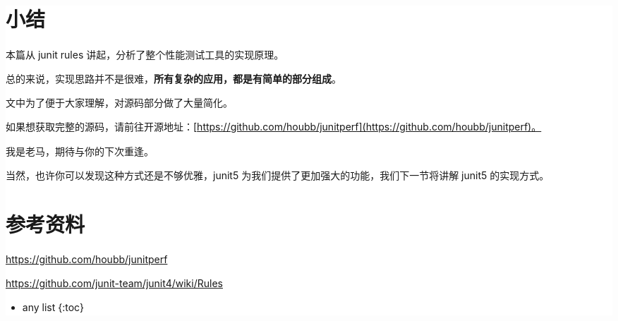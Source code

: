 # 小结

本篇从 junit rules 讲起，分析了整个性能测试工具的实现原理。

总的来说，实现思路并不是很难，**所有复杂的应用，都是有简单的部分组成**。

文中为了便于大家理解，对源码部分做了大量简化。

如果想获取完整的源码，请前往开源地址：[https://github.com/houbb/junitperf](https://github.com/houbb/junitperf)。

我是老马，期待与你的下次重逢。

当然，也许你可以发现这种方式还是不够优雅，junit5 为我们提供了更加强大的功能，我们下一节将讲解 junit5 的实现方式。

# 参考资料

https://github.com/houbb/junitperf

https://github.com/junit-team/junit4/wiki/Rules

* any list
{:toc}